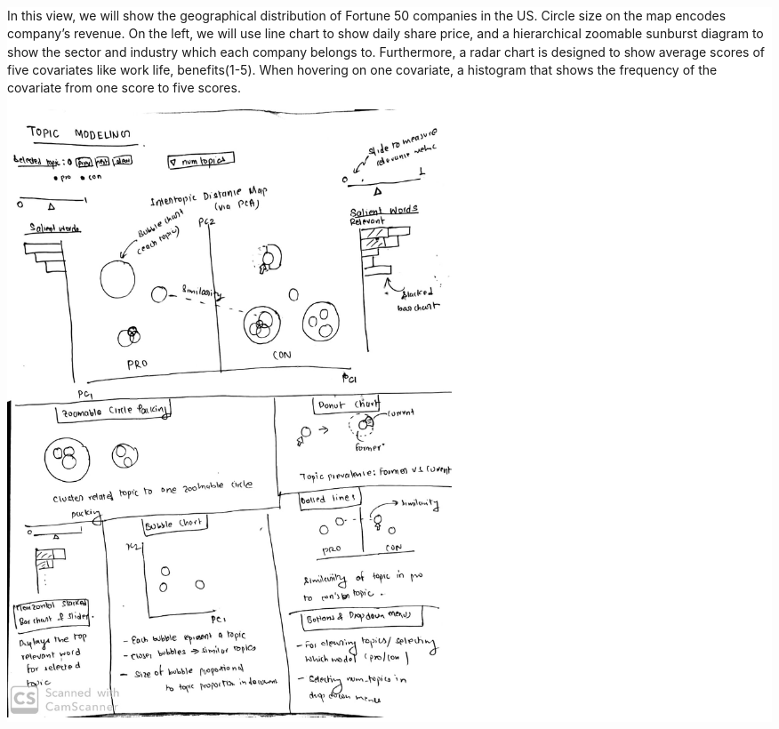 In this view, we will show the geographical distribution of Fortune 50 companies in the US. Circle size on the map encodes company’s revenue. On the left, we will use line chart to show daily share price, and a hierarchical zoomable sunburst diagram to show the sector and industry which each company belongs to. Furthermore, a radar chart is designed to show average scores of five covariates like work life, benefits(1-5). When hovering on one covariate, a histogram that shows the frequency of the covariate from one score to five scores. 

<img src="img/topic_modeling.png" width="500"/>
